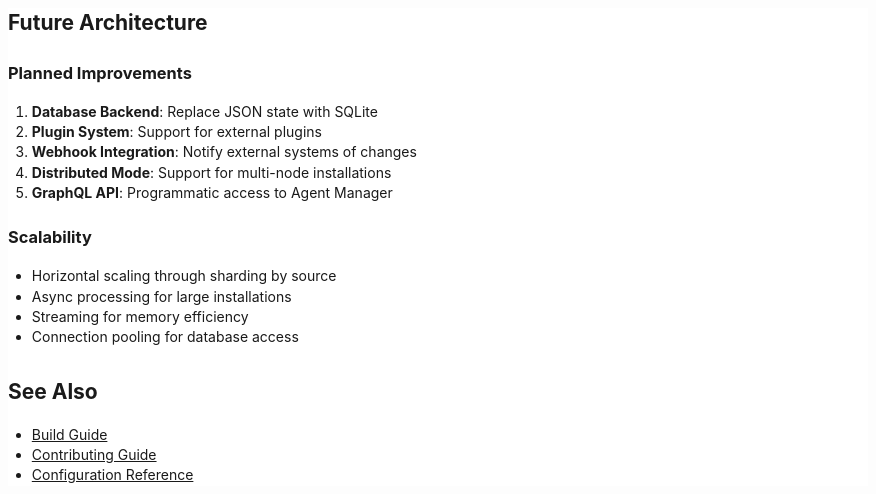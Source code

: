 ## Future Architecture

### Planned Improvements

1. **Database Backend**: Replace JSON state with SQLite
2. **Plugin System**: Support for external plugins
3. **Webhook Integration**: Notify external systems of changes
4. **Distributed Mode**: Support for multi-node installations
5. **GraphQL API**: Programmatic access to Agent Manager

### Scalability

- Horizontal scaling through sharding by source
- Async processing for large installations
- Streaming for memory efficiency
- Connection pooling for database access

## See Also

- [Build Guide](BUILD.md)
- [Contributing Guide](CONTRIBUTING.md)
- [Configuration Reference](../reference/CONFIG-SCHEMA.md)
